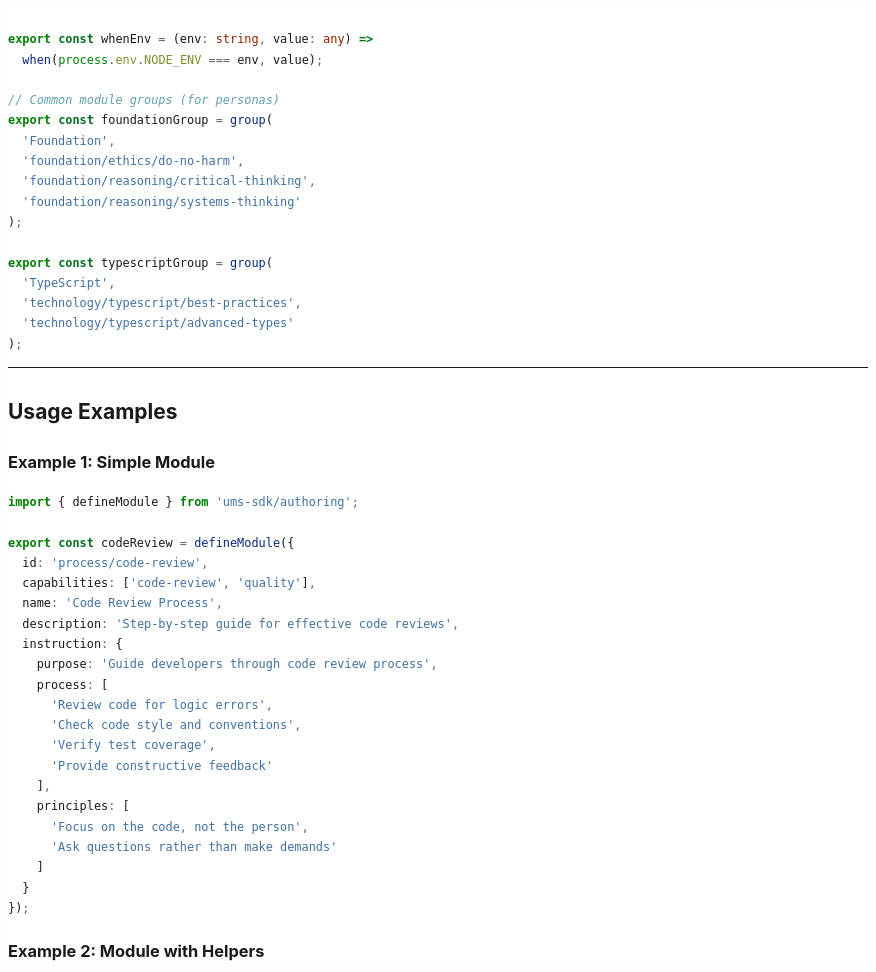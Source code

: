 ```typescript

export const whenEnv = (env: string, value: any) =>
  when(process.env.NODE_ENV === env, value);

// Common module groups (for personas)
export const foundationGroup = group(
  'Foundation',
  'foundation/ethics/do-no-harm',
  'foundation/reasoning/critical-thinking',
  'foundation/reasoning/systems-thinking'
);

export const typescriptGroup = group(
  'TypeScript',
  'technology/typescript/best-practices',
  'technology/typescript/advanced-types'
);
```

---

## Usage Examples

### Example 1: Simple Module

```typescript
import { defineModule } from 'ums-sdk/authoring';

export const codeReview = defineModule({
  id: 'process/code-review',
  capabilities: ['code-review', 'quality'],
  name: 'Code Review Process',
  description: 'Step-by-step guide for effective code reviews',
  instruction: {
    purpose: 'Guide developers through code review process',
    process: [
      'Review code for logic errors',
      'Check code style and conventions',
      'Verify test coverage',
      'Provide constructive feedback'
    ],
    principles: [
      'Focus on the code, not the person',
      'Ask questions rather than make demands'
    ]
  }
});
```

### Example 2: Module with Helpers
